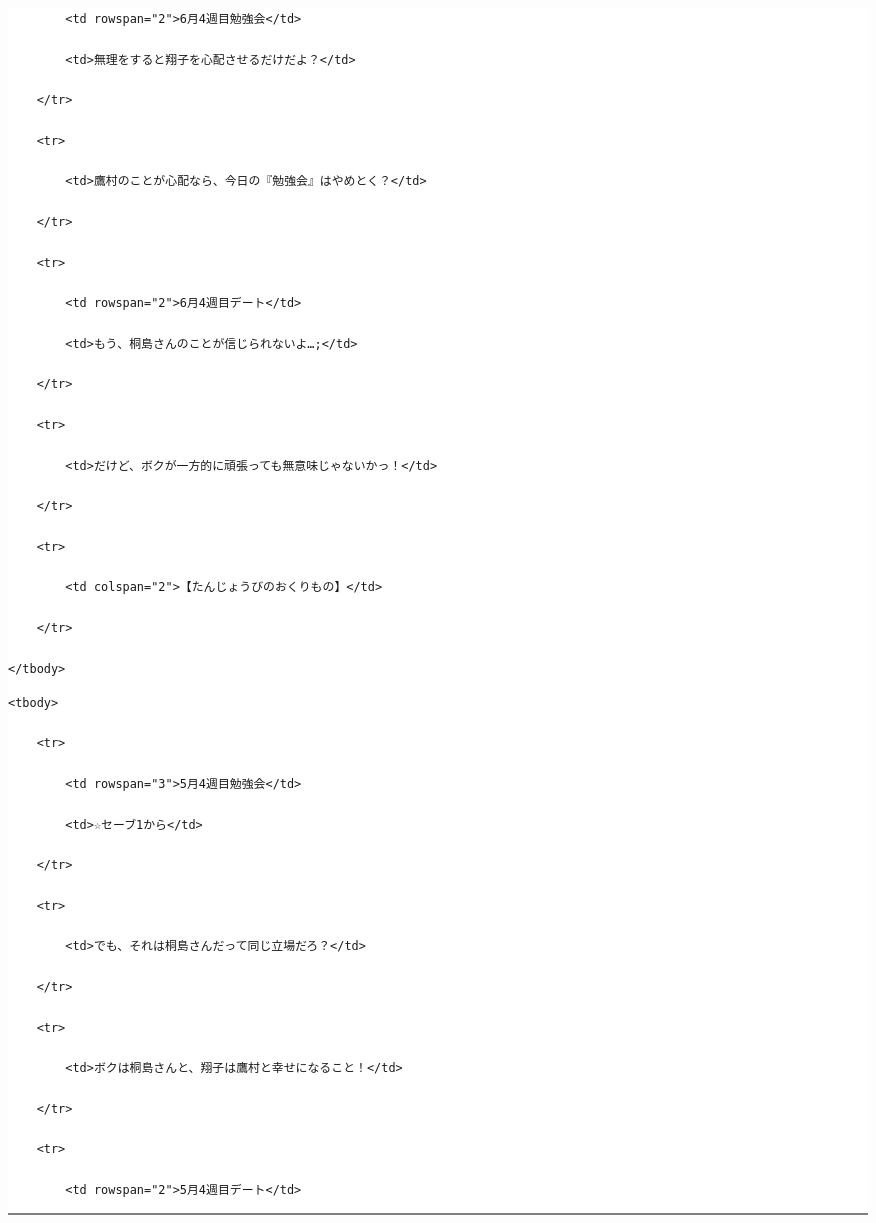 			<td rowspan="2">6月4週目勉強会</td>

			<td>無理をすると翔子を心配させるだけだよ？</td>

		</tr>

		<tr>

			<td>鷹村のことが心配なら、今日の『勉強会』はやめとく？</td>

		</tr>

		<tr>

			<td rowspan="2">6月4週目デート</td>

			<td>もう、桐島さんのことが信じられないよ…;</td>

		</tr>

		<tr>

			<td>だけど、ボクが一方的に頑張っても無意味じゃないかっ！</td>

		</tr>

		<tr>

			<td colspan="2">【たんじょうびのおくりもの】</td>

		</tr>

	</tbody>

</table>



<table frame="box" rules="all">

	<tbody>

		<tr>

			<td rowspan="3">5月4週目勉強会</td>

			<td>☆セーブ1から</td>

		</tr>

		<tr>

			<td>でも、それは桐島さんだって同じ立場だろ？</td>

		</tr>

		<tr>

			<td>ボクは桐島さんと、翔子は鷹村と幸せになること！</td>

		</tr>

		<tr>

			<td rowspan="2">5月4週目デート</td>
